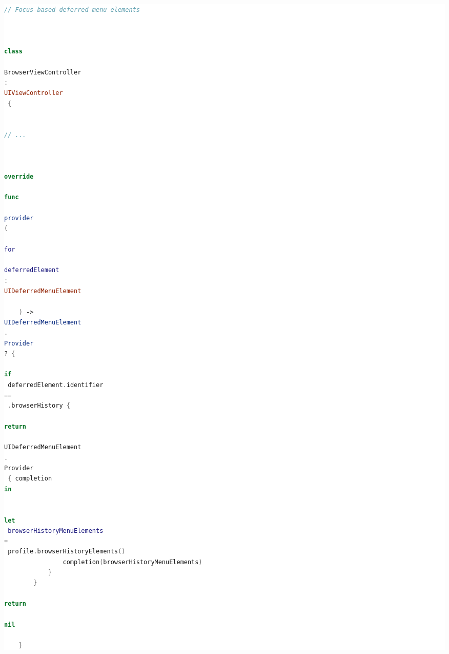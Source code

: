 
```swift
// Focus-based deferred menu elements



class
 
BrowserViewController
: 
UIViewController
 {

    
// ...

  
    
override
 
func
 
provider
(
        
for
 
deferredElement
: 
UIDeferredMenuElement

    ) -> 
UIDeferredMenuElement
.
Provider
? {
        
if
 deferredElement.identifier 
==
 .browserHistory {
            
return
 
UIDeferredMenuElement
.
Provider
 { completion 
in

                
let
 browserHistoryMenuElements 
=
 profile.browserHistoryElements()
                completion(browserHistoryMenuElements)
            }
        }
        
return
 
nil

    }
```